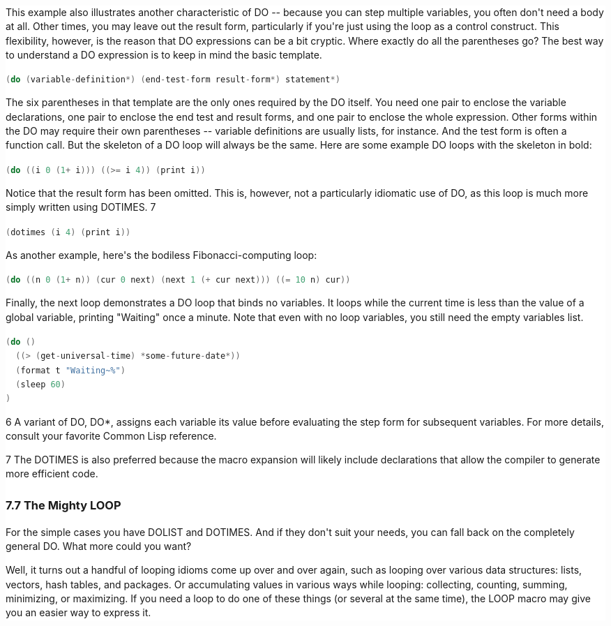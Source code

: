 This example also illustrates another characteristic of DO -- because you can step multiple variables, you often don't need a body at all. Other times, you may leave out the result form, particularly if you're just using the loop as a control construct. This flexibility, however, is the reason that DO expressions can be a bit cryptic. Where exactly do all the parentheses go? The best way to understand a DO expression is to keep in mind the basic template.

```c
(do (variable-definition*) (end-test-form result-form*) statement*)
```

The six parentheses in that template are the only ones required by the DO itself. You need one pair to enclose the variable declarations, one pair to enclose the end test and result forms, and one pair to enclose the whole expression. Other forms within the DO may require their own parentheses -- variable definitions are usually lists, for instance. And the test form is often a function call. But the skeleton of a DO loop will always be the same. Here are some example DO loops with the skeleton in bold:

```c
(do ((i 0 (1+ i))) ((>= i 4)) (print i))
```

Notice that the result form has been omitted. This is, however, not a particularly idiomatic use of DO, as this loop is much more simply written using DOTIMES. 7

```c
(dotimes (i 4) (print i))
```

As another example, here's the bodiless Fibonacci-computing loop:

```c
(do ((n 0 (1+ n)) (cur 0 next) (next 1 (+ cur next))) ((= 10 n) cur))
```

Finally, the next loop demonstrates a DO loop that binds no variables. It loops while the current time is less than the value of a global variable, printing "Waiting" once a minute. Note that even with no loop variables, you still need the empty variables list.

```c
(do () 
  ((> (get-universal-time) *some-future-date*)) 
  (format t "Waiting~%") 
  (sleep 60)
)
```

6 A variant of DO, DO*, assigns each variable its value before evaluating the step form for subsequent variables. For more details, consult your favorite Common Lisp reference.

7 The DOTIMES is also preferred because the macro expansion will likely include declarations that allow the compiler to generate more efficient code.

### 7.7 The Mighty LOOP

For the simple cases you have DOLIST and DOTIMES. And if they don't suit your needs, you can fall back on the completely general DO. What more could you want?

Well, it turns out a handful of looping idioms come up over and over again, such as looping over various data structures: lists, vectors, hash tables, and packages. Or accumulating values in various ways while looping: collecting, counting, summing, minimizing, or maximizing. If you need a loop to do one of these things (or several at the same time), the LOOP macro may give you an easier way to express it.
